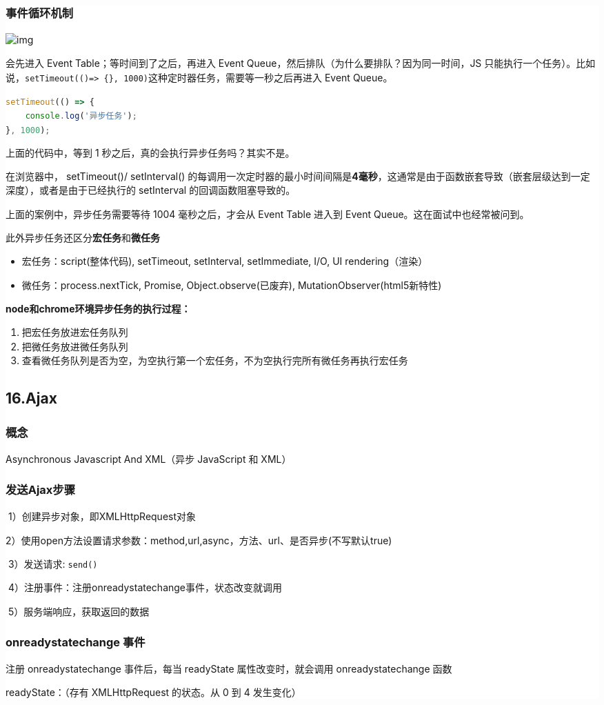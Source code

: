 
### 事件循环机制

![img](https://yang-cloud-img.oss-cn-beijing.aliyuncs.com/img/20210517_1431.png)

会先进入 Event Table；等时间到了之后，再进入 Event Queue，然后排队（为什么要排队？因为同一时间，JS 只能执行一个任务）。比如说，`setTimeout(()=> {}, 1000)`这种定时器任务，需要等一秒之后再进入 Event Queue。

```js
setTimeout(() => {
    console.log('异步任务');
}, 1000);
```

上面的代码中，等到 1 秒之后，真的会执行异步任务吗？其实不是。

在浏览器中， setTimeout()/ setInterval() 的每调用一次定时器的最小时间间隔是**4毫秒**，这通常是由于函数嵌套导致（嵌套层级达到一定深度），或者是由于已经执行的 setInterval 的回调函数阻塞导致的。

上面的案例中，异步任务需要等待 1004 毫秒之后，才会从 Event Table 进入到 Event Queue。这在面试中也经常被问到。



此外异步任务还区分**宏任务**和**微任务**

- 宏任务：script(整体代码), setTimeout, setInterval, setImmediate, I/O, UI rendering（渲染）

- 微任务：process.nextTick, Promise, Object.observe(已废弃), MutationObserver(html5新特性)

**node和chrome环境异步任务的执行过程：**

1. 把宏任务放进宏任务队列
2. 把微任务放进微任务队列
3. 查看微任务队列是否为空，为空执行第一个宏任务，不为空执行完所有微任务再执行宏任务

## 16.Ajax

### 概念

Asynchronous Javascript And XML（异步 JavaScript 和 XML）

### 发送Ajax步骤

​	1）创建异步对象，即XMLHttpRequest对象

​	2）使用open方法设置请求参数：method,url,async，方法、url、是否异步(不写默认true)

​	3）发送请求: `send()`

​	4）注册事件：注册onreadystatechange事件，状态改变就调用

​	5）服务端响应，获取返回的数据

### onreadystatechange 事件

注册 onreadystatechange 事件后，每当 readyState 属性改变时，就会调用 onreadystatechange 函数

readyState：（存有 XMLHttpRequest 的状态。从 0 到 4 发生变化）
